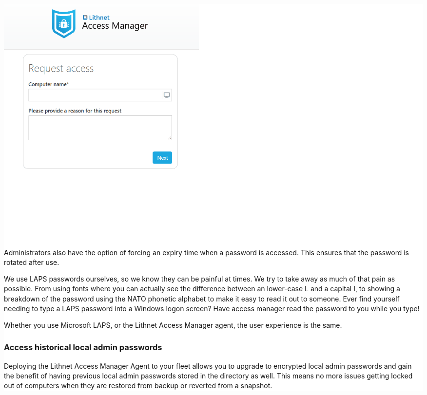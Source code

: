 <img src="images/web-request-laps.gif" Width="400"/>

Administrators also have the option of forcing an expiry time when a password is accessed. This ensures that the password is rotated after use.

We use LAPS passwords ourselves, so we know they can be painful at times. We try to take away as much of that pain as possible. From using fonts where you can actually see the difference between an lower-case L and a capital I, to showing a breakdown of the password using the NATO phonetic alphabet to make it easy to read it out to someone. Ever find yourself needing to type a LAPS password into a Windows logon screen? Have access manager read the password to you while you type!
 
Whether you use Microsoft LAPS, or the Lithnet Access Manager agent, the user experience is the same.

### Access historical local admin passwords
Deploying the Lithnet Access Manager Agent to your fleet allows you to upgrade to encrypted local admin passwords and gain the benefit of having previous local admin passwords stored in the directory as well. This means no more issues getting locked out of computers when they are restored from backup or reverted from a snapshot.
